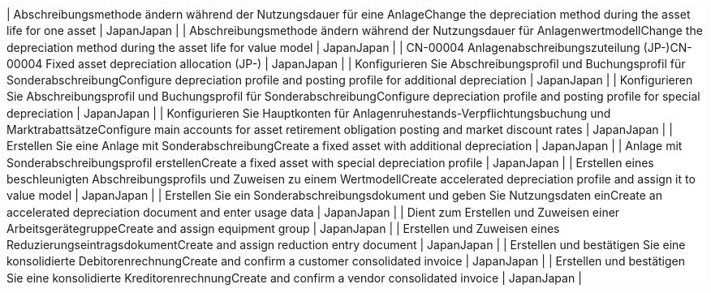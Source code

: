 | <span data-ttu-id="45b1c-313">Abschreibungsmethode ändern während der Nutzungsdauer für eine Anlage</span><span class="sxs-lookup"><span data-stu-id="45b1c-313">Change the depreciation method during the asset life for one asset</span></span>                                     | <span data-ttu-id="45b1c-314">Japan</span><span class="sxs-lookup"><span data-stu-id="45b1c-314">Japan</span></span>                           |
| <span data-ttu-id="45b1c-315">Abschreibungsmethode ändern während der Nutzungsdauer für Anlagenwertmodell</span><span class="sxs-lookup"><span data-stu-id="45b1c-315">Change the depreciation method during the asset life for value model</span></span>                                   | <span data-ttu-id="45b1c-316">Japan</span><span class="sxs-lookup"><span data-stu-id="45b1c-316">Japan</span></span>                           |
| <span data-ttu-id="45b1c-317">CN-00004 Anlagenabschreibungszuteilung (JP-)</span><span class="sxs-lookup"><span data-stu-id="45b1c-317">CN-00004 Fixed asset depreciation allocation (JP-)</span></span>                                                     | <span data-ttu-id="45b1c-318">Japan</span><span class="sxs-lookup"><span data-stu-id="45b1c-318">Japan</span></span>                           |
| <span data-ttu-id="45b1c-319">Konfigurieren Sie Abschreibungsprofil und Buchungsprofil für Sonderabschreibung</span><span class="sxs-lookup"><span data-stu-id="45b1c-319">Configure depreciation profile and posting profile for additional depreciation</span></span>                         | <span data-ttu-id="45b1c-320">Japan</span><span class="sxs-lookup"><span data-stu-id="45b1c-320">Japan</span></span>                           |
| <span data-ttu-id="45b1c-321">Konfigurieren Sie Abschreibungsprofil und Buchungsprofil für Sonderabschreibung</span><span class="sxs-lookup"><span data-stu-id="45b1c-321">Configure depreciation profile and posting profile for special depreciation</span></span>                            | <span data-ttu-id="45b1c-322">Japan</span><span class="sxs-lookup"><span data-stu-id="45b1c-322">Japan</span></span>                           |
| <span data-ttu-id="45b1c-323">Konfigurieren Sie Hauptkonten für Anlagenruhestands-Verpflichtungsbuchung und Marktrabattsätze</span><span class="sxs-lookup"><span data-stu-id="45b1c-323">Configure main accounts for asset retirement obligation posting and market discount rates</span></span>              | <span data-ttu-id="45b1c-324">Japan</span><span class="sxs-lookup"><span data-stu-id="45b1c-324">Japan</span></span>                           |
| <span data-ttu-id="45b1c-325">Erstellen Sie eine Anlage mit Sonderabschreibung</span><span class="sxs-lookup"><span data-stu-id="45b1c-325">Create a fixed asset with additional depreciation</span></span>                                                      | <span data-ttu-id="45b1c-326">Japan</span><span class="sxs-lookup"><span data-stu-id="45b1c-326">Japan</span></span>                           |
| <span data-ttu-id="45b1c-327">Anlage mit Sonderabschreibungsprofil erstellen</span><span class="sxs-lookup"><span data-stu-id="45b1c-327">Create a fixed asset with special depreciation profile</span></span>                                                 | <span data-ttu-id="45b1c-328">Japan</span><span class="sxs-lookup"><span data-stu-id="45b1c-328">Japan</span></span>                           |
| <span data-ttu-id="45b1c-329">Erstellen eines beschleunigten Abschreibungsprofils und Zuweisen zu einem Wertmodell</span><span class="sxs-lookup"><span data-stu-id="45b1c-329">Create accelerated depreciation profile and assign it to value model</span></span>                                   | <span data-ttu-id="45b1c-330">Japan</span><span class="sxs-lookup"><span data-stu-id="45b1c-330">Japan</span></span>                           |
| <span data-ttu-id="45b1c-331">Erstellen Sie ein Sonderabschreibungsdokument und geben Sie Nutzungsdaten ein</span><span class="sxs-lookup"><span data-stu-id="45b1c-331">Create an accelerated depreciation document and enter usage data</span></span>                                       | <span data-ttu-id="45b1c-332">Japan</span><span class="sxs-lookup"><span data-stu-id="45b1c-332">Japan</span></span>                           |
| <span data-ttu-id="45b1c-333">Dient zum Erstellen und Zuweisen einer Arbeitsgerätegruppe</span><span class="sxs-lookup"><span data-stu-id="45b1c-333">Create and assign equipment group</span></span>                                                                      | <span data-ttu-id="45b1c-334">Japan</span><span class="sxs-lookup"><span data-stu-id="45b1c-334">Japan</span></span>                           |
| <span data-ttu-id="45b1c-335">Erstellen und Zuweisen eines Reduzierungseintragsdokument</span><span class="sxs-lookup"><span data-stu-id="45b1c-335">Create and assign reduction entry document</span></span>                                                             | <span data-ttu-id="45b1c-336">Japan</span><span class="sxs-lookup"><span data-stu-id="45b1c-336">Japan</span></span>                           |
| <span data-ttu-id="45b1c-337">Erstellen und bestätigen Sie eine konsolidierte Debitorenrechnung</span><span class="sxs-lookup"><span data-stu-id="45b1c-337">Create and confirm a customer consolidated invoice</span></span>                                                     | <span data-ttu-id="45b1c-338">Japan</span><span class="sxs-lookup"><span data-stu-id="45b1c-338">Japan</span></span>                           |
| <span data-ttu-id="45b1c-339">Erstellen und bestätigen Sie eine konsolidierte Kreditorenrechnung</span><span class="sxs-lookup"><span data-stu-id="45b1c-339">Create and confirm a vendor consolidated invoice</span></span>                                                       | <span data-ttu-id="45b1c-340">Japan</span><span class="sxs-lookup"><span data-stu-id="45b1c-340">Japan</span></span>                           |